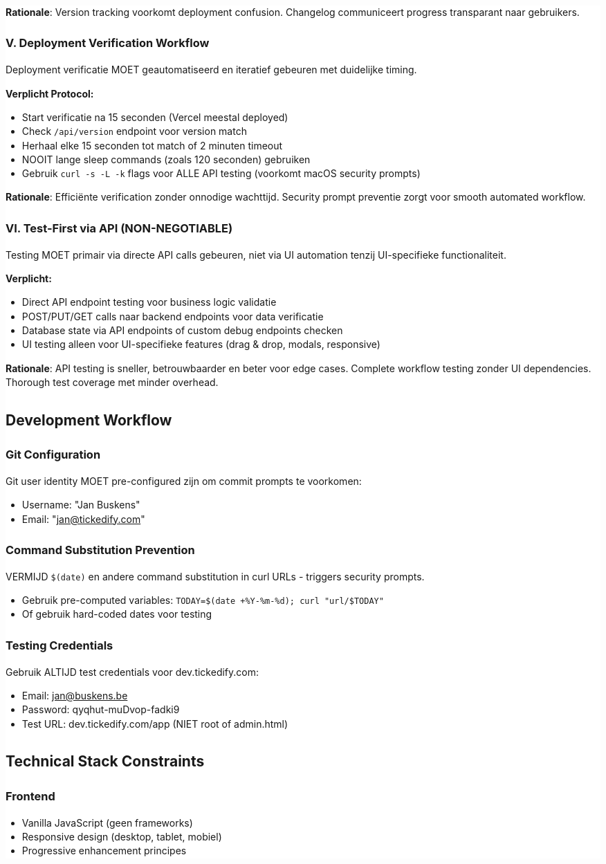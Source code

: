 **Rationale**: Version tracking voorkomt deployment confusion. Changelog communiceert progress transparant naar gebruikers.

### V. Deployment Verification Workflow
Deployment verificatie MOET geautomatiseerd en iteratief gebeuren met duidelijke timing.

**Verplicht Protocol:**
- Start verificatie na 15 seconden (Vercel meestal deployed)
- Check `/api/version` endpoint voor version match
- Herhaal elke 15 seconden tot match of 2 minuten timeout
- NOOIT lange sleep commands (zoals 120 seconden) gebruiken
- Gebruik `curl -s -L -k` flags voor ALLE API testing (voorkomt macOS security prompts)

**Rationale**: Efficiënte verification zonder onnodige wachttijd. Security prompt preventie zorgt voor smooth automated workflow.

### VI. Test-First via API (NON-NEGOTIABLE)
Testing MOET primair via directe API calls gebeuren, niet via UI automation tenzij UI-specifieke functionaliteit.

**Verplicht:**
- Direct API endpoint testing voor business logic validatie
- POST/PUT/GET calls naar backend endpoints voor data verificatie
- Database state via API endpoints of custom debug endpoints checken
- UI testing alleen voor UI-specifieke features (drag & drop, modals, responsive)

**Rationale**: API testing is sneller, betrouwbaarder en beter voor edge cases. Complete workflow testing zonder UI dependencies. Thorough test coverage met minder overhead.

## Development Workflow

### Git Configuration
Git user identity MOET pre-configured zijn om commit prompts te voorkomen:
- Username: "Jan Buskens"
- Email: "jan@tickedify.com"

### Command Substitution Prevention
VERMIJD `$(date)` en andere command substitution in curl URLs - triggers security prompts.
- Gebruik pre-computed variables: `TODAY=$(date +%Y-%m-%d); curl "url/$TODAY"`
- Of gebruik hard-coded dates voor testing

### Testing Credentials
Gebruik ALTIJD test credentials voor dev.tickedify.com:
- Email: jan@buskens.be
- Password: qyqhut-muDvop-fadki9
- Test URL: dev.tickedify.com/app (NIET root of admin.html)

## Technical Stack Constraints

### Frontend
- Vanilla JavaScript (geen frameworks)
- Responsive design (desktop, tablet, mobiel)
- Progressive enhancement principes
